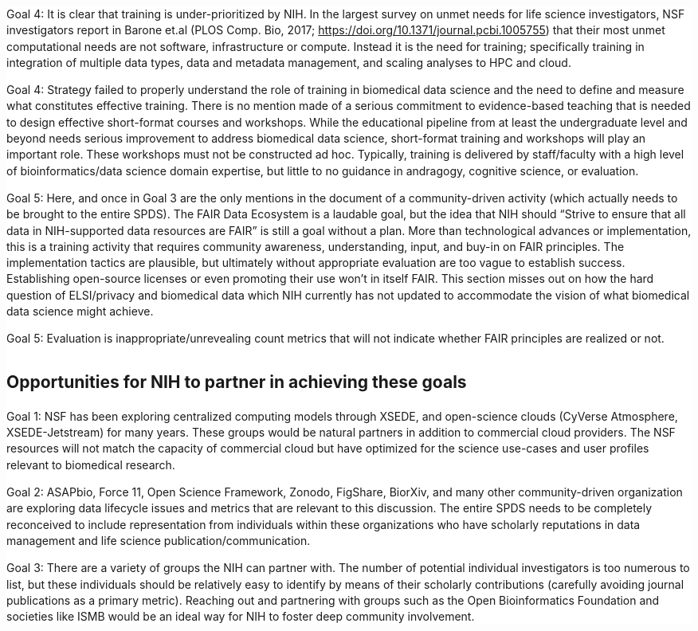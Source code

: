 Goal 4: It is clear that training is under-prioritized by NIH. In the largest
survey on unmet needs for life science investigators, NSF investigators report
in Barone et.al (PLOS Comp. Bio, 2017; https://doi.org/10.1371/journal.pcbi.1005755)
that their most unmet computational needs are not software, infrastructure or
compute. Instead it is the need for training; specifically training in
integration of multiple data types, data and metadata management, and scaling
analyses to HPC and cloud.

Goal 4: Strategy failed to properly understand the role of training in
biomedical data science and the need to define and measure what constitutes
effective training. There is no mention made of a serious commitment to
evidence-based teaching that is needed to design effective short-format courses
and workshops. While the educational pipeline from at least the undergraduate
level and beyond needs serious improvement to address biomedical data science,
short-format training and workshops will play an important role. These workshops
must not be constructed ad hoc. Typically, training is delivered by
staff/faculty with a high level of bioinformatics/data science domain expertise,
but little to no guidance in andragogy, cognitive science, or evaluation.

Goal 5: Here, and once in Goal 3 are the only mentions in the document of a
community-driven activity (which actually needs to be brought to the entire
SPDS). The FAIR Data Ecosystem is a laudable goal, but the idea that NIH should
“Strive to ensure that all data in NIH-supported data resources are FAIR” is
still a goal without a plan. More than technological advances or implementation,
this is a training activity that requires community awareness, understanding,
input, and buy-in on FAIR principles. The implementation tactics are plausible,
but ultimately without appropriate evaluation are too vague to establish
success. Establishing open-source licenses or even promoting their use won’t in
itself FAIR. This section misses out on how the hard question of ELSI/privacy
and biomedical data which NIH currently has not updated to accommodate the
vision of what biomedical data science might achieve.  

Goal 5: Evaluation is inappropriate/unrevealing count metrics that will not
indicate whether FAIR principles are realized or not.

## Opportunities for NIH to partner in achieving these goals

Goal 1: NSF has been exploring centralized computing models through XSEDE, and
open-science clouds (CyVerse Atmosphere, XSEDE-Jetstream) for many years. These
groups would be natural partners in addition to commercial cloud providers. The
NSF resources will not match the capacity of commercial cloud but have optimized
for the science use-cases and user profiles relevant to biomedical research.

Goal 2: ASAPbio, Force 11, Open Science Framework, Zonodo, FigShare, BiorXiv,
and many other community-driven organization are exploring data lifecycle issues
and metrics that are relevant to this discussion. The entire SPDS needs to be
completely reconceived to include representation from individuals within these
organizations who have scholarly reputations in data management and life science publication/communication.

Goal 3: There are a variety of groups the NIH can partner with. The number of
potential individual investigators is too numerous to list, but these
individuals should be relatively easy to identify by means of their scholarly
contributions (carefully avoiding journal publications as a primary metric).
Reaching out and partnering with groups such as the Open Bioinformatics
Foundation and societies like ISMB would be an ideal way for NIH to foster deep
community involvement.
